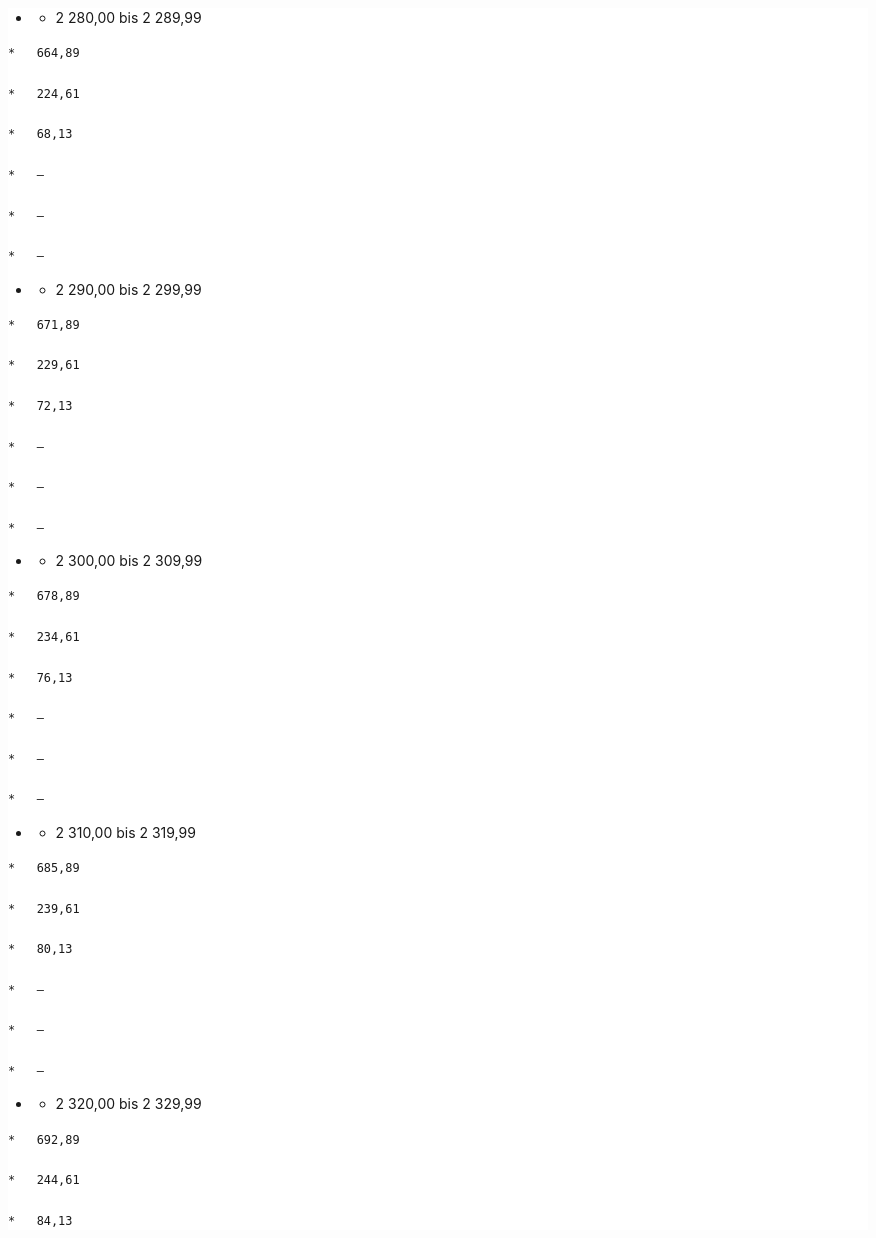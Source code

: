*    *   2 280,00 bis 2 289,99

    *   664,89

    *   224,61

    *   68,13

    *   –

    *   –

    *   –


*    *   2 290,00 bis 2 299,99

    *   671,89

    *   229,61

    *   72,13

    *   –

    *   –

    *   –


*    *   2 300,00 bis 2 309,99

    *   678,89

    *   234,61

    *   76,13

    *   –

    *   –

    *   –


*    *   2 310,00 bis 2 319,99

    *   685,89

    *   239,61

    *   80,13

    *   –

    *   –

    *   –


*    *   2 320,00 bis 2 329,99

    *   692,89

    *   244,61

    *   84,13
